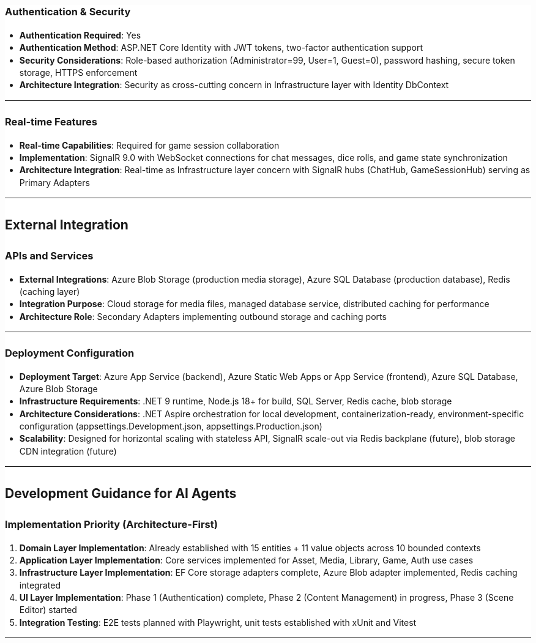 
### Authentication & Security
- **Authentication Required**: Yes
- **Authentication Method**: ASP.NET Core Identity with JWT tokens, two-factor authentication support
- **Security Considerations**: Role-based authorization (Administrator=99, User=1, Guest=0), password hashing, secure token storage, HTTPS enforcement
- **Architecture Integration**: Security as cross-cutting concern in Infrastructure layer with Identity DbContext

---

### Real-time Features
- **Real-time Capabilities**: Required for game session collaboration
- **Implementation**: SignalR 9.0 with WebSocket connections for chat messages, dice rolls, and game state synchronization
- **Architecture Integration**: Real-time as Infrastructure layer concern with SignalR hubs (ChatHub, GameSessionHub) serving as Primary Adapters

---

## External Integration

### APIs and Services
- **External Integrations**: Azure Blob Storage (production media storage), Azure SQL Database (production database), Redis (caching layer)
- **Integration Purpose**: Cloud storage for media files, managed database service, distributed caching for performance
- **Architecture Role**: Secondary Adapters implementing outbound storage and caching ports

---

### Deployment Configuration
- **Deployment Target**: Azure App Service (backend), Azure Static Web Apps or App Service (frontend), Azure SQL Database, Azure Blob Storage
- **Infrastructure Requirements**: .NET 9 runtime, Node.js 18+ for build, SQL Server, Redis cache, blob storage
- **Architecture Considerations**: .NET Aspire orchestration for local development, containerization-ready, environment-specific configuration (appsettings.Development.json, appsettings.Production.json)
- **Scalability**: Designed for horizontal scaling with stateless API, SignalR scale-out via Redis backplane (future), blob storage CDN integration (future)

---

## Development Guidance for AI Agents

### Implementation Priority (Architecture-First)
1. **Domain Layer Implementation**: Already established with 15 entities + 11 value objects across 10 bounded contexts
2. **Application Layer Implementation**: Core services implemented for Asset, Media, Library, Game, Auth use cases
3. **Infrastructure Layer Implementation**: EF Core storage adapters complete, Azure Blob adapter implemented, Redis caching integrated
4. **UI Layer Implementation**: Phase 1 (Authentication) complete, Phase 2 (Content Management) in progress, Phase 3 (Scene Editor) started
5. **Integration Testing**: E2E tests planned with Playwright, unit tests established with xUnit and Vitest

---